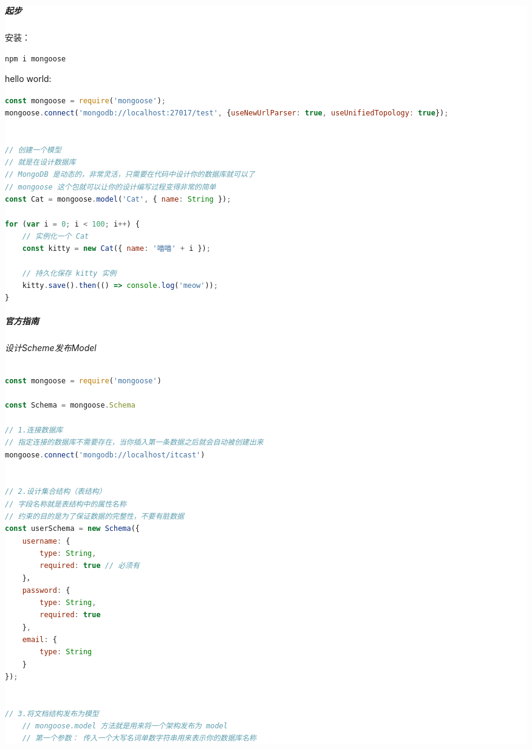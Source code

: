 

##### 起步

安装：

```shell
npm i mongoose
```

hello world:

```javascript
const mongoose = require('mongoose');
mongoose.connect('mongodb://localhost:27017/test', {useNewUrlParser: true, useUnifiedTopology: true});


// 创建一个模型
// 就是在设计数据库
// MongoDB 是动态的，非常灵活，只需要在代码中设计你的数据库就可以了
// mongoose 这个包就可以让你的设计编写过程变得非常的简单
const Cat = mongoose.model('Cat', { name: String });

for (var i = 0; i < 100; i++) {
	// 实例化一个 Cat
	const kitty = new Cat({ name: '喵喵' + i });

	// 持久化保存 kitty 实例
	kitty.save().then(() => console.log('meow'));
}
```

##### 官方指南

###### 设计Scheme发布Model

```javascript
const mongoose = require('mongoose')

const Schema = mongoose.Schema

// 1.连接数据库
// 指定连接的数据库不需要存在，当你插入第一条数据之后就会自动被创建出来
mongoose.connect('mongodb://localhost/itcast')


// 2.设计集合结构（表结构）
// 字段名称就是表结构中的属性名称
// 约束的目的是为了保证数据的完整性，不要有脏数据
const userSchema = new Schema({
    username: {
    	type: String,
    	required: true // 必须有
    }，
    password: {
    	type: String,
    	required: true
    },
    email: {
    	type: String
    }
});


// 3.将文档结构发布为模型
	// mongoose.model 方法就是用来将一个架构发布为 model
	// 第一个参数： 传入一个大写名词单数字符串用来表示你的数据库名称
```